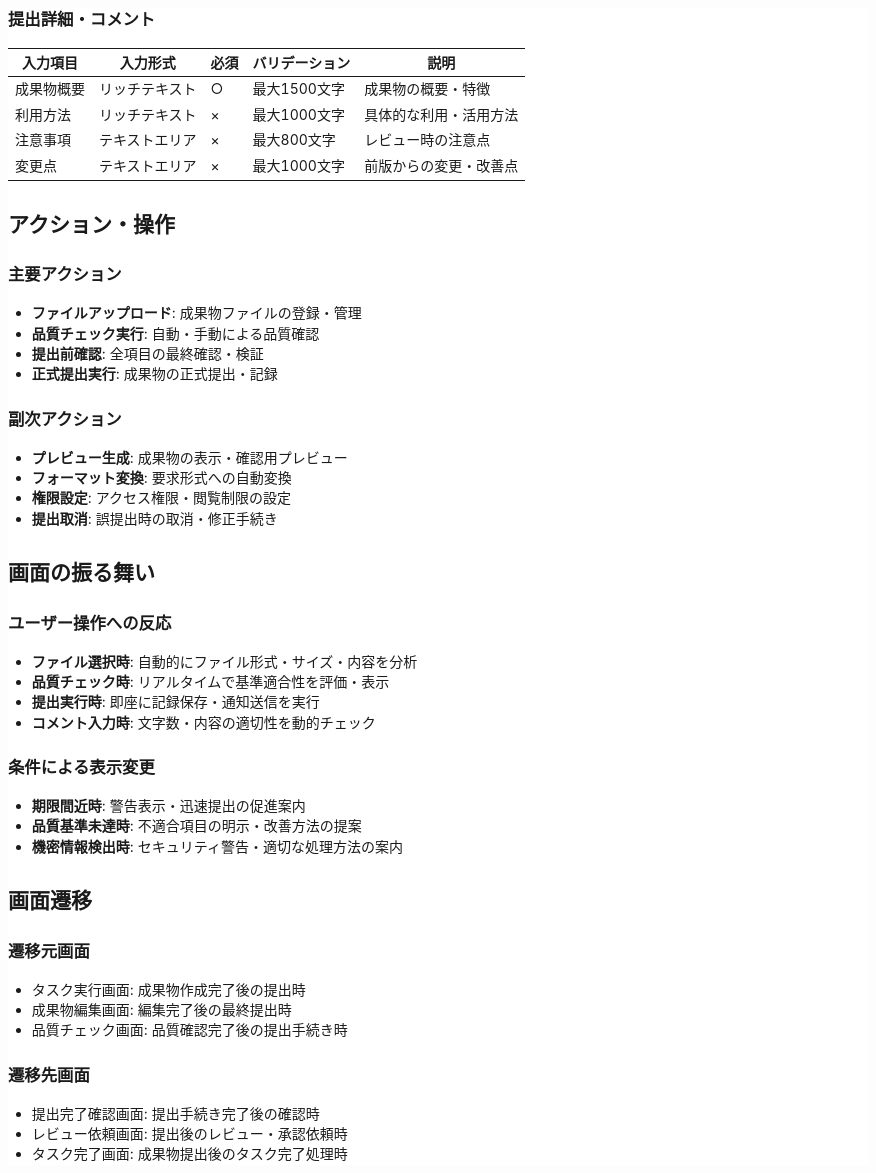 ### 提出詳細・コメント
| 入力項目 | 入力形式 | 必須 | バリデーション | 説明 |
|---------|---------|------|---------------|------|
| 成果物概要 | リッチテキスト | ○ | 最大1500文字 | 成果物の概要・特徴 |
| 利用方法 | リッチテキスト | × | 最大1000文字 | 具体的な利用・活用方法 |
| 注意事項 | テキストエリア | × | 最大800文字 | レビュー時の注意点 |
| 変更点 | テキストエリア | × | 最大1000文字 | 前版からの変更・改善点 |

## アクション・操作

### 主要アクション
- **ファイルアップロード**: 成果物ファイルの登録・管理
- **品質チェック実行**: 自動・手動による品質確認
- **提出前確認**: 全項目の最終確認・検証
- **正式提出実行**: 成果物の正式提出・記録

### 副次アクション
- **プレビュー生成**: 成果物の表示・確認用プレビュー
- **フォーマット変換**: 要求形式への自動変換
- **権限設定**: アクセス権限・閲覧制限の設定
- **提出取消**: 誤提出時の取消・修正手続き

## 画面の振る舞い

### ユーザー操作への反応
- **ファイル選択時**: 自動的にファイル形式・サイズ・内容を分析
- **品質チェック時**: リアルタイムで基準適合性を評価・表示
- **提出実行時**: 即座に記録保存・通知送信を実行
- **コメント入力時**: 文字数・内容の適切性を動的チェック

### 条件による表示変更
- **期限間近時**: 警告表示・迅速提出の促進案内
- **品質基準未達時**: 不適合項目の明示・改善方法の提案
- **機密情報検出時**: セキュリティ警告・適切な処理方法の案内

## 画面遷移

### 遷移元画面
- タスク実行画面: 成果物作成完了後の提出時
- 成果物編集画面: 編集完了後の最終提出時
- 品質チェック画面: 品質確認完了後の提出手続き時

### 遷移先画面
- 提出完了確認画面: 提出手続き完了後の確認時
- レビュー依頼画面: 提出後のレビュー・承認依頼時
- タスク完了画面: 成果物提出後のタスク完了処理時
